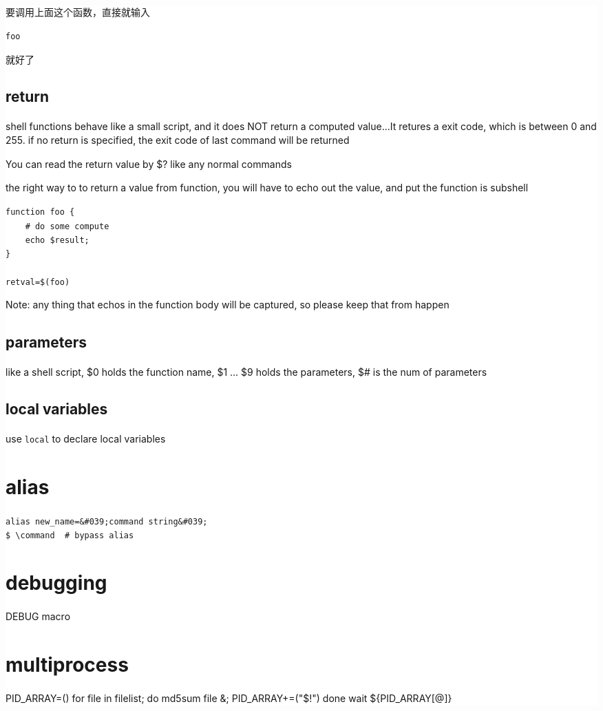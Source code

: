 要调用上面这个函数，直接就输入

```
foo
```

就好了

## return

shell functions behave like a small script, and it does NOT return a computed value...It retures a exit code, which is between 0 and 255. if no return is specified, the exit code of last command will be returned

You can read the return value by $? like any normal commands

the right way to to return a value from function, you will have to echo out the value, and put the function is subshell

```
function foo {
    # do some compute
    echo $result;
}

retval=$(foo)
```

Note: any thing that echos in the function body will be captured, so please keep that from happen

## parameters

like a shell script, $0 holds the function name, $1 ... $9 holds the parameters, $# is the num of parameters

## local variables

use `local` to declare local variables


# alias

```
alias new_name=&#039;command string&#039;
$ \command  # bypass alias
```

# debugging

DEBUG macro

# multiprocess

PID_ARRAY=()
for file in filelist; do
    md5sum file &;
    PID_ARRAY+=("$!")
done
wait ${PID_ARRAY[@]}